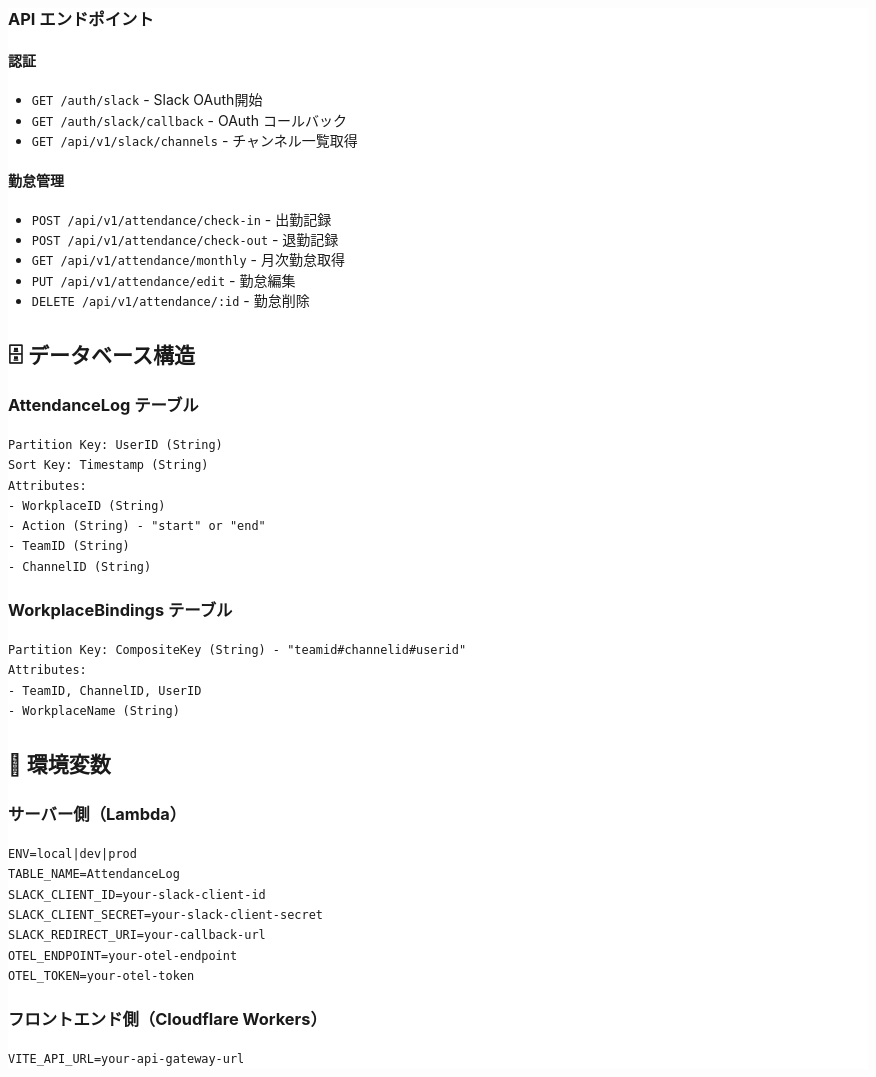 ### API エンドポイント

#### 認証
- `GET /auth/slack` - Slack OAuth開始
- `GET /auth/slack/callback` - OAuth コールバック
- `GET /api/v1/slack/channels` - チャンネル一覧取得

#### 勤怠管理
- `POST /api/v1/attendance/check-in` - 出勤記録
- `POST /api/v1/attendance/check-out` - 退勤記録
- `GET /api/v1/attendance/monthly` - 月次勤怠取得
- `PUT /api/v1/attendance/edit` - 勤怠編集
- `DELETE /api/v1/attendance/:id` - 勤怠削除

## 🗄️ データベース構造

### AttendanceLog テーブル
```
Partition Key: UserID (String)
Sort Key: Timestamp (String)
Attributes:
- WorkplaceID (String)
- Action (String) - "start" or "end"
- TeamID (String)
- ChannelID (String)
```

### WorkplaceBindings テーブル
```
Partition Key: CompositeKey (String) - "teamid#channelid#userid"
Attributes:
- TeamID, ChannelID, UserID
- WorkplaceName (String)
```

## 🔐 環境変数

### サーバー側（Lambda）
```
ENV=local|dev|prod
TABLE_NAME=AttendanceLog
SLACK_CLIENT_ID=your-slack-client-id
SLACK_CLIENT_SECRET=your-slack-client-secret
SLACK_REDIRECT_URI=your-callback-url
OTEL_ENDPOINT=your-otel-endpoint
OTEL_TOKEN=your-otel-token
```

### フロントエンド側（Cloudflare Workers）
```
VITE_API_URL=your-api-gateway-url
```
